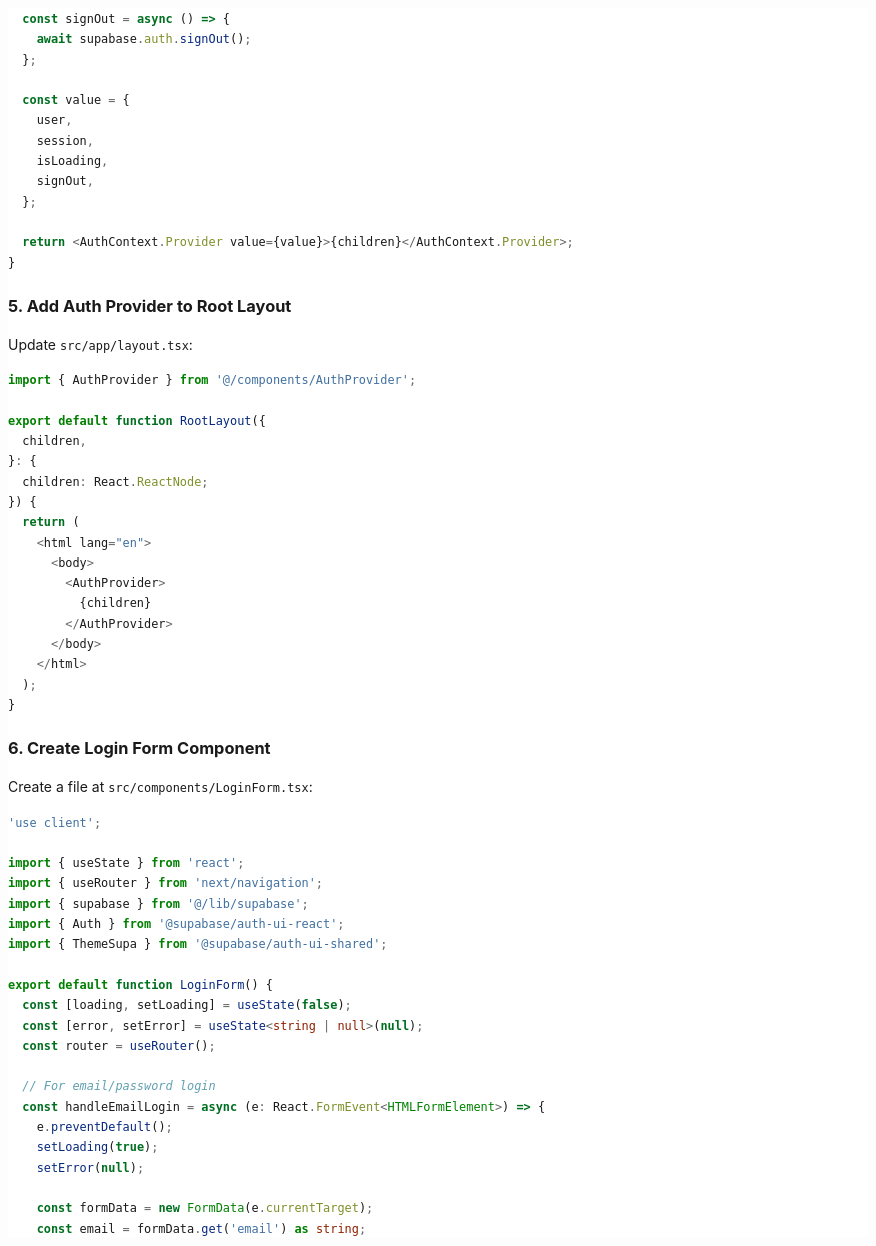 ```typescript
  const signOut = async () => {
    await supabase.auth.signOut();
  };

  const value = {
    user,
    session,
    isLoading,
    signOut,
  };

  return <AuthContext.Provider value={value}>{children}</AuthContext.Provider>;
}
```

### 5. Add Auth Provider to Root Layout

Update `src/app/layout.tsx`:

```typescript
import { AuthProvider } from '@/components/AuthProvider';

export default function RootLayout({
  children,
}: {
  children: React.ReactNode;
}) {
  return (
    <html lang="en">
      <body>
        <AuthProvider>
          {children}
        </AuthProvider>
      </body>
    </html>
  );
}
```

### 6. Create Login Form Component

Create a file at `src/components/LoginForm.tsx`:

```typescript
'use client';

import { useState } from 'react';
import { useRouter } from 'next/navigation';
import { supabase } from '@/lib/supabase';
import { Auth } from '@supabase/auth-ui-react';
import { ThemeSupa } from '@supabase/auth-ui-shared';

export default function LoginForm() {
  const [loading, setLoading] = useState(false);
  const [error, setError] = useState<string | null>(null);
  const router = useRouter();

  // For email/password login
  const handleEmailLogin = async (e: React.FormEvent<HTMLFormElement>) => {
    e.preventDefault();
    setLoading(true);
    setError(null);

    const formData = new FormData(e.currentTarget);
    const email = formData.get('email') as string;
```